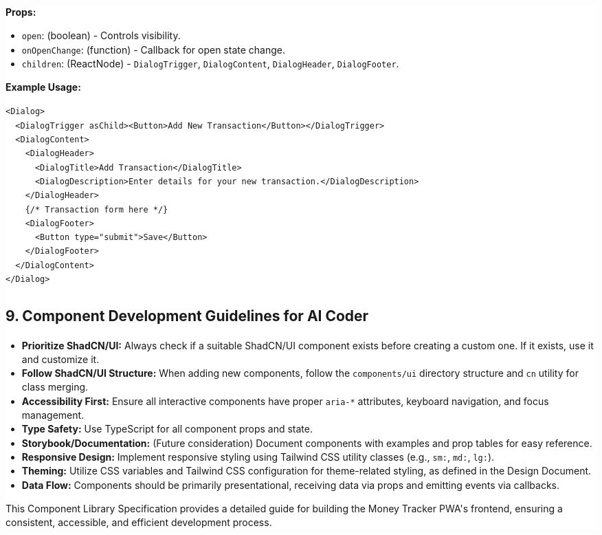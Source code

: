 **Props:**
*   `open`: (boolean) - Controls visibility.
*   `onOpenChange`: (function) - Callback for open state change.
*   `children`: (ReactNode) - `DialogTrigger`, `DialogContent`, `DialogHeader`, `DialogFooter`.

**Example Usage:**
```tsx
<Dialog>
  <DialogTrigger asChild><Button>Add New Transaction</Button></DialogTrigger>
  <DialogContent>
    <DialogHeader>
      <DialogTitle>Add Transaction</DialogTitle>
      <DialogDescription>Enter details for your new transaction.</DialogDescription>
    </DialogHeader>
    {/* Transaction form here */}
    <DialogFooter>
      <Button type="submit">Save</Button>
    </DialogFooter>
  </DialogContent>
</Dialog>
```

## 9. Component Development Guidelines for AI Coder

*   **Prioritize ShadCN/UI:** Always check if a suitable ShadCN/UI component exists before creating a custom one. If it exists, use it and customize it.
*   **Follow ShadCN/UI Structure:** When adding new components, follow the `components/ui` directory structure and `cn` utility for class merging.
*   **Accessibility First:** Ensure all interactive components have proper `aria-*` attributes, keyboard navigation, and focus management.
*   **Type Safety:** Use TypeScript for all component props and state.
*   **Storybook/Documentation:** (Future consideration) Document components with examples and prop tables for easy reference.
*   **Responsive Design:** Implement responsive styling using Tailwind CSS utility classes (e.g., `sm:`, `md:`, `lg:`).
*   **Theming:** Utilize CSS variables and Tailwind CSS configuration for theme-related styling, as defined in the Design Document.
*   **Data Flow:** Components should be primarily presentational, receiving data via props and emitting events via callbacks.

This Component Library Specification provides a detailed guide for building the Money Tracker PWA's frontend, ensuring a consistent, accessible, and efficient development process.

